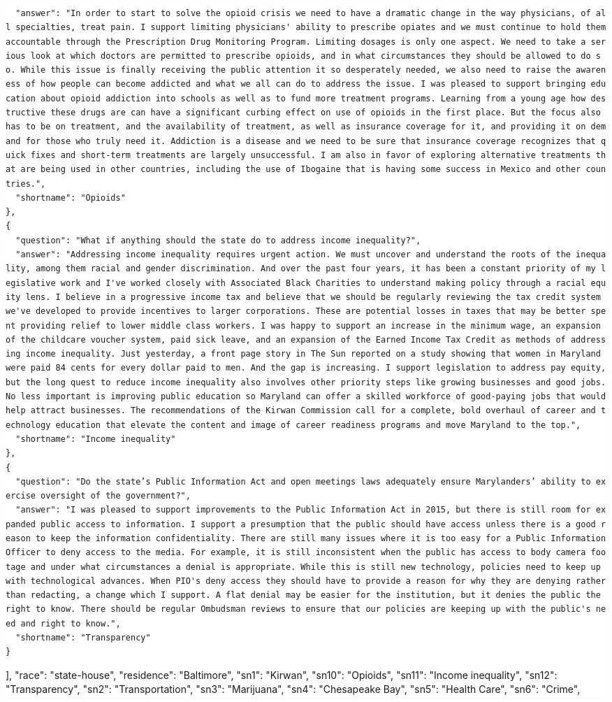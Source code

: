       "answer": "In order to start to solve the opioid crisis we need to have a dramatic change in the way physicians, of all specialties, treat pain. I support limiting physicians' ability to prescribe opiates and we must continue to hold them accountable through the Prescription Drug Monitoring Program. Limiting dosages is only one aspect. We need to take a serious look at which doctors are permitted to prescribe opioids, and in what circumstances they should be allowed to do so. While this issue is finally receiving the public attention it so desperately needed, we also need to raise the awareness of how people can become addicted and what we all can do to address the issue. I was pleased to support bringing education about opioid addiction into schools as well as to fund more treatment programs. Learning from a young age how destructive these drugs are can have a significant curbing effect on use of opioids in the first place. But the focus also has to be on treatment, and the availability of treatment, as well as insurance coverage for it, and providing it on demand for those who truly need it. Addiction is a disease and we need to be sure that insurance coverage recognizes that quick fixes and short-term treatments are largely unsuccessful. I am also in favor of exploring alternative treatments that are being used in other countries, including the use of Ibogaine that is having some success in Mexico and other countries.",
      "shortname": "Opioids"
    },
    {
      "question": "What if anything should the state do to address income inequality?",
      "answer": "Addressing income inequality requires urgent action. We must uncover and understand the roots of the inequality, among them racial and gender discrimination. And over the past four years, it has been a constant priority of my legislative work and I've worked closely with Associated Black Charities to understand making policy through a racial equity lens. I believe in a progressive income tax and believe that we should be regularly reviewing the tax credit system we've developed to provide incentives to larger corporations. These are potential losses in taxes that may be better spent providing relief to lower middle class workers. I was happy to support an increase in the minimum wage, an expansion of the childcare voucher system, paid sick leave, and an expansion of the Earned Income Tax Credit as methods of addressing income inequality. Just yesterday, a front page story in The Sun reported on a study showing that women in Maryland were paid 84 cents for every dollar paid to men. And the gap is increasing. I support legislation to address pay equity, but the long quest to reduce income inequality also involves other priority steps like growing businesses and good jobs. No less important is improving public education so Maryland can offer a skilled workforce of good-paying jobs that would help attract businesses. The recommendations of the Kirwan Commission call for a complete, bold overhaul of career and technology education that elevate the content and image of career readiness programs and move Maryland to the top.",
      "shortname": "Income inequality"
    },
    {
      "question": "Do the state’s Public Information Act and open meetings laws adequately ensure Marylanders’ ability to exercise oversight of the government?",
      "answer": "I was pleased to support improvements to the Public Information Act in 2015, but there is still room for expanded public access to information. I support a presumption that the public should have access unless there is a good reason to keep the information confidentiality. There are still many issues where it is too easy for a Public Information Officer to deny access to the media. For example, it is still inconsistent when the public has access to body camera footage and under what circumstances a denial is appropriate. While this is still new technology, policies need to keep up with technological advances. When PIO's deny access they should have to provide a reason for why they are denying rather than redacting, a change which I support. A flat denial may be easier for the institution, but it denies the public the right to know. There should be regular Ombudsman reviews to ensure that our policies are keeping up with the public's need and right to know.",
      "shortname": "Transparency"
    }
  ],
  "race": "state-house",
  "residence": "Baltimore",
  "sn1": "Kirwan",
  "sn10": "Opioids",
  "sn11": "Income inequality",
  "sn12": "Transparency",
  "sn2": "Transportation",
  "sn3": "Marijuana",
  "sn4": "Chesapeake Bay",
  "sn5": "Health Care",
  "sn6": "Crime",